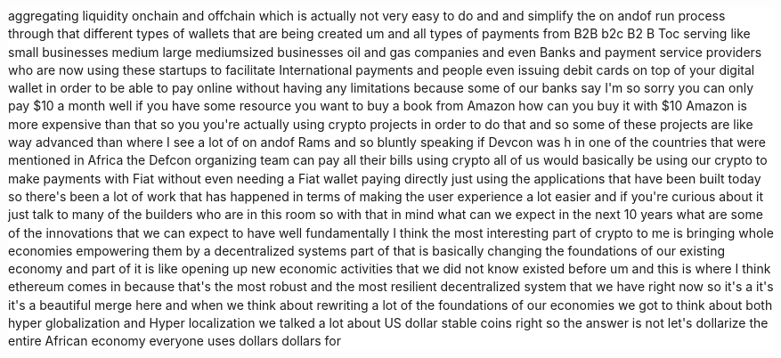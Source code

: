 aggregating liquidity onchain and
offchain which is actually not very easy
to do
and and simplify the on andof run
process through that different types of
wallets that are being created um and
all types of payments from B2B b2c B2 B
Toc serving like small businesses medium
large mediumsized businesses oil and gas
companies and even Banks and payment
service providers who are now using
these startups to facilitate
International payments and people even
issuing debit cards on top of your
digital wallet in order to be able to
pay online without having any
limitations because some of our banks
say I'm so sorry you can only pay $10 a
month well if you have some resource you
want to buy a book from Amazon how can
you buy it with $10 Amazon is more
expensive than that so you you're
actually using crypto projects in order
to do that and so some of these projects
are like way advanced than where I see a
lot of on andof Rams and so bluntly
speaking if Devcon was h
in one of the countries that were
mentioned in Africa the Defcon
organizing team can pay all their bills
using crypto all of us would basically
be using our crypto to make payments
with Fiat without even needing a Fiat
wallet paying directly just using the
applications that have been built today
so there's been a lot of work that has
happened in terms of making the user
experience a lot easier and if you're
curious about it just talk to many of
the builders who are in this room
so with that in mind what can we expect
in the next 10 years what are some of
the innovations that we can expect to
have well fundamentally I think the most
interesting part of crypto to me is
bringing whole economies empowering them
by a decentralized systems part of that
is basically changing the foundations of
our existing economy and part of it is
like opening up new economic activities
that we did not know existed before um
and this is where I think ethereum comes
in because that's the most robust and
the most resilient decentralized system
that we have right now so it's a it's
it's a beautiful merge
here and when we think about rewriting a
lot of the foundations of our economies
we got to think about both hyper
globalization and Hyper localization we
talked a lot about US dollar stable
coins right so the answer is not let's
dollarize the entire African economy
everyone uses dollars dollars for